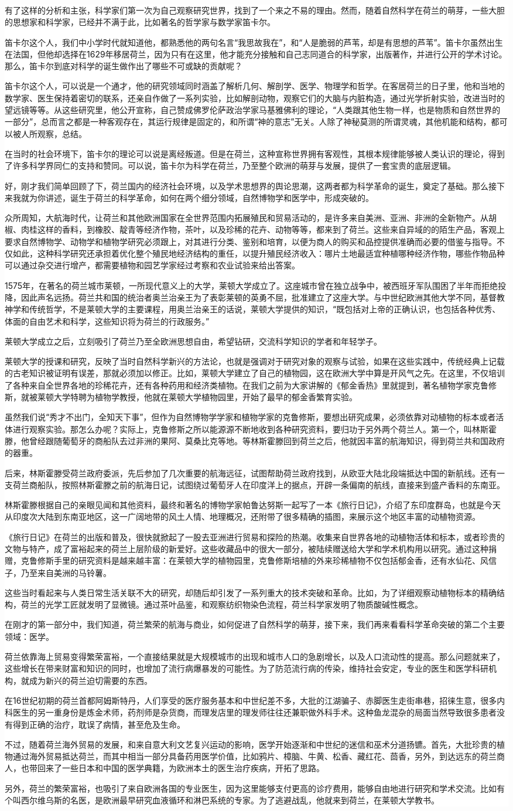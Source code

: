 有了这样的分析和主张，科学家们第一次为自己观察研究世界，找到了一个来之不易的理由。然而，随着自然科学在荷兰的萌芽，一些大胆的思想家和科学家，已经并不满于此，比如著名的哲学家与数学家笛卡尔。

笛卡尔这个人，我们中小学时代就知道他，都熟悉他的两句名言“我思故我在”，和“人是脆弱的芦苇，却是有思想的芦苇”。笛卡尔虽然出生在法国，但他却选择在1629年移居荷兰，因为只有在这里，他才能充分接触和自己志同道合的科学家，出版著作，并进行公开的学术讨论。那么，笛卡尔到底对科学的诞生做作出了哪些不可或缺的贡献呢？

笛卡尔这个人，可以说是一个通才，他的研究领域同时涵盖了解析几何、解剖学、医学、物理学和哲学。在客居荷兰的日子里，他和当地的数学家、医生保持着密切的联系，还亲自作做了一系列实验，比如解剖动物，观察它们的大脑与内脏构造，通过光学折射实验，改进当时的望远镜等等。从这些研究里，他公开宣称，自己赞成佛罗伦萨政治学家马基雅佛利的理论，“人类跟其他生物一样，也是物质和自然世界的一部分”，总而言之都是一种客观存在，其运行规律是固定的，和所谓“神的意志”无关。人除了神秘莫测的所谓灵魂，其他机能和结构，都可以被人所观察，总结。

在当时的社会环境下，笛卡尔的理论可以说是离经叛道。但是在荷兰，这种宣称世界拥有客观性，其根本规律能够被人类认识的理论，得到了许多科学界同仁的支持和赞同。可以说，笛卡尔为科学在荷兰，乃至整个欧洲的萌芽与发展，提供了一套宝贵的底层逻辑。



好，刚才我们简单回顾了下，荷兰国内的经济社会环境，以及学术思想界的舆论思潮，这两者都为科学革命的诞生，奠定了基础。那么接下来我就为你讲述，诞生于荷兰的科学革命，如何在两个细分领域，自然博物学和医学中，形成突破的。

众所周知，大航海时代，让荷兰和其他欧洲国家在全世界范围内拓展殖民和贸易活动的，是许多来自美洲、亚洲、非洲的全新物产。从胡椒、肉桂这样的香料，到橡胶、靛青等经济作物，茶叶，以及珍稀的花卉、动物等等，都来到了荷兰。这些来自异域的的陌生产品，客观上要求自然博物学、动物学和植物学研究必须跟上，对其进行分类、鉴别和培育，以便为商人的购买和品控提供准确而必要的借鉴与指导。不仅如此，这种科学研究还承担着优化整个殖民地经济结构的重任，以提升殖民经济收入：哪片土地最适宜种植哪种经济作物，哪些作物品种可以通过杂交进行增产，都需要植物和园艺学家经过考察和农业试验来给出答案。

1575年，在著名的荷兰城市莱顿，一所现代意义上的大学，莱顿大学成立了。这座城市曾在独立战争中，被西班牙军队围困了半年而拒绝投降，因此声名远扬。荷兰共和国的统治者奥兰治亲王为了表彰莱顿的英勇不屈，批准建立了这座大学。与中世纪欧洲其他大学不同，基督教神学和传统哲学，不是莱顿大学的主要课程，用奥兰治亲王的话说，莱顿大学提供的知识，“既包括对上帝的正确认识，也包括各种优秀、体面的自由艺术和科学，这些知识将为荷兰的行政服务。”

莱顿大学成立之后，立刻吸引了荷兰乃至全欧洲思想自由，希望钻研，交流科学知识的学者和年轻学子。

莱顿大学的授课和研究，反映了当时自然科学新兴的方法论，也就是强调对于研究对象的观察与试验，如果在这些实践中，传统经典上记载的古老知识被证明有误差，那就必须加以修正。比如，莱顿大学建立了自己的植物园，这在欧洲大学中算是开风气之先。在这里，不仅培训了各种来自全世界各地的珍稀花卉，还有各种药用和经济类植物。在我们之前为大家讲解的《郁金香热》里就提到，著名植物学家克鲁修斯，就被莱顿大学特聘为植物学教授，他就在莱顿大学植物园里，开始了最早的郁金香繁育实验。

虽然我们说“秀才不出门，全知天下事”，但作为自然博物学学家和植物学家的克鲁修斯，要想出研究成果，必须依靠对动植物的标本或者活体进行观察实验。那怎么办呢？实际上，克鲁修斯之所以能源源不断地收到各种研究资料，要归功于另外两个荷兰人。第一个，叫林斯霍滕，他曾经跟随葡萄牙的商船队去过非洲的果阿、莫桑比克等地。等林斯霍滕回到荷兰之后，他就因丰富的航海知识，得到荷兰共和国政府的器重。

后来，林斯霍滕受荷兰政府委派，先后参加了几次重要的航海远征，试图帮助荷兰政府找到，从欧亚大陆北段端抵达中国的新航线。还有一支荷兰商船队，按照林斯霍滕之前的航海日记，试图绕过葡萄牙人在印度洋上的据点，开辟一条偏南的航线，直接来到盛产香料的东南亚。

林斯霍滕根据自己的亲眼见闻和其他资料，最终和著名的博物学家帕鲁达努斯一起写了一本《旅行日记》，介绍了东印度群岛，也就是今天从印度次大陆到东南亚地区，这一广阔地带的风土人情、地理概况，还附带了很多精确的插图，来展示这个地区丰富的动植物资源。

《旅行日记》在荷兰的出版和普及，很快就掀起了一股去亚洲进行贸易和探险的热潮。收集来自世界各地的动植物活体和标本，或者珍贵的文物与特产，成了富裕起来的荷兰上层阶级的新爱好。这些收藏品中的很大一部分，被陆续赠送给大学和学术机构用以研究。通过这种捐赠，克鲁修斯手里的研究资料是越来越丰富：在莱顿大学的植物园里，克鲁修斯培植的外来珍稀植物不仅包括郁金香，还有水仙花、风信子，乃至来自美洲的马铃薯。

这些当时看起来与人类日常生活关联不大的研究，却随后却引发了一系列重大的技术突破和革命。比如，为了详细观察动植物标本的精确结构，荷兰的光学工匠就发明了显微镜。通过茶叶品鉴，和观察纺织物染色流程，荷兰科学家发明了物质酸碱性概念。



在刚才的第一部分中，我们知道，荷兰繁荣的航海与商业，如何促进了自然科学的萌芽，接下来，我们再来看看科学革命突破的第二个主要领域：医学。

荷兰依靠海上贸易变得繁荣富裕，一个直接结果就是大规模城市的出现和城市人口的急剧增长，以及人口流动性的提高。那么问题就来了，这些增长在带来财富和知识的同时，也增加了流行病爆暴发的可能性。为了防范流行病的传染，维持社会安定，专业的医生和医学科研机构，就成为新兴的荷兰迫切需要的东西。

在16世纪初期的荷兰首都阿姆斯特丹，人们享受的医疗服务基本和中世纪差不多，大批的江湖骗子、赤脚医生走街串巷，招徕生意，很多内科医生的另一重身份是炼金术师，药剂师是杂货商，而理发店里的理发师往往还兼职做外科手术。这种鱼龙混杂的局面当然导致很多患者没有得到正确的治疗，耽误了病情，甚至危及生命。

不过，随着荷兰海外贸易的发展，和来自意大利文艺复兴运动的影响，医学开始逐渐和中世纪的迷信和巫术分道扬镳。首先，大批珍贵的植物通过海外贸易抵达荷兰，而其中相当一部分具备药用医学价值，比如鸦片、樟脑、牛黄、松香、藏红花、茴香，另外，到达远东的荷兰商人，也带回来了一些日本和中国的医学典籍，为欧洲本土的医生治疗疾病，开拓了思路。

另外，荷兰的繁荣富裕，也吸引了来自欧洲各国的专业医生，因为这里能够支付更高的诊疗费用，能够自由地进行研究和学术交流。比如有个叫西尔维乌斯的名医，是欧洲最早研究血液循环和淋巴系统的专家。为了逃避战乱，他就来到荷兰，在莱顿大学教书。
